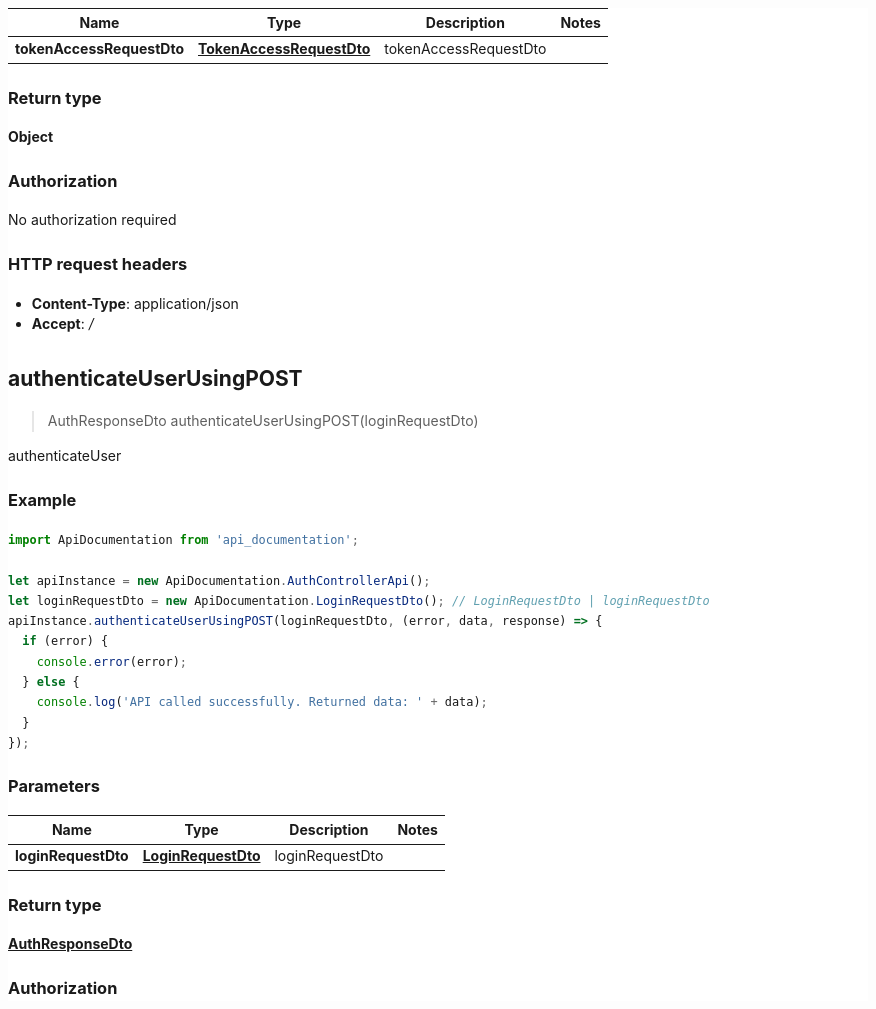 
Name | Type | Description  | Notes
------------- | ------------- | ------------- | -------------
 **tokenAccessRequestDto** | [**TokenAccessRequestDto**](TokenAccessRequestDto.md)| tokenAccessRequestDto | 

### Return type

**Object**

### Authorization

No authorization required

### HTTP request headers

- **Content-Type**: application/json
- **Accept**: */*


## authenticateUserUsingPOST

> AuthResponseDto authenticateUserUsingPOST(loginRequestDto)

authenticateUser

### Example

```javascript
import ApiDocumentation from 'api_documentation';

let apiInstance = new ApiDocumentation.AuthControllerApi();
let loginRequestDto = new ApiDocumentation.LoginRequestDto(); // LoginRequestDto | loginRequestDto
apiInstance.authenticateUserUsingPOST(loginRequestDto, (error, data, response) => {
  if (error) {
    console.error(error);
  } else {
    console.log('API called successfully. Returned data: ' + data);
  }
});
```

### Parameters


Name | Type | Description  | Notes
------------- | ------------- | ------------- | -------------
 **loginRequestDto** | [**LoginRequestDto**](LoginRequestDto.md)| loginRequestDto | 

### Return type

[**AuthResponseDto**](AuthResponseDto.md)

### Authorization
